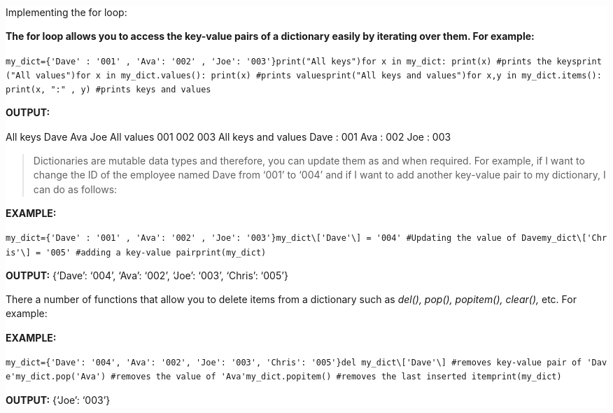 <span class="text-4505230f--HeadingH600-23f228db--textContentFamily-49a318e1"><span data-key="b11d954647c34ad09683916eb7c2fad4"><span data-offset-key="b11d954647c34ad09683916eb7c2fad4:0">Implementing the for loop:</span></span></span>

<span class="text-4505230f--TextH400-3033861f--textContentFamily-49a318e1"><span data-key="6f30dec981a7429b8ebbe21675504f83"><span data-offset-key="6f30dec981a7429b8ebbe21675504f83:0">**The for loop allows you to access the key-value pairs of a dictionary easily by iterating over them. For example:**</span></span></span>

    my_dict={'Dave' : '001' , 'Ava': '002' , 'Joe': '003'}print("All keys")for x in my_dict: print(x) #prints the keysprint("All values")for x in my_dict.values(): print(x) #prints valuesprint("All keys and values")for x,y in my_dict.items(): print(x, ":" , y) #prints keys and values

<span class="text-4505230f--TextH400-3033861f--textContentFamily-49a318e1"><span data-key="ceb6e5acaba04142adf21d475accf66e"><span data-offset-key="ceb6e5acaba04142adf21d475accf66e:0">**OUTPUT:**</span></span></span>

<span class="text-4505230f--TextH400-3033861f--textContentFamily-49a318e1"><span data-key="af52a2b06388478d9496eb4de743ff9a"><span data-offset-key="af52a2b06388478d9496eb4de743ff9a:0">All keys Dave Ava Joe All values 001 002 003 All keys and values Dave : 001 Ava : 002 Joe : 003</span></span></span>

> <span class="text-4505230f--TextH400-3033861f--textContentFamily-49a318e1"><span data-key="341e0c0ceecd4c5e879385d383bdeccc"><span data-offset-key="341e0c0ceecd4c5e879385d383bdeccc:0">Dictionaries are mutable data types and therefore, you can update them as and when required. For example, if I want to change the ID of the employee named Dave from ‘001’ to ‘004’ and if I want to add another key-value pair to my dictionary, I can do as follows:</span></span></span>

<span class="text-4505230f--TextH400-3033861f--textContentFamily-49a318e1"><span data-key="84d54d7eff234066a0f11aafce8745e6"><span data-offset-key="84d54d7eff234066a0f11aafce8745e6:0">**EXAMPLE:**</span></span></span>

    my_dict={'Dave' : '001' , 'Ava': '002' , 'Joe': '003'}my_dict\['Dave'\] = '004' #Updating the value of Davemy_dict\['Chris'\] = '005' #adding a key-value pairprint(my_dict)

<span class="text-4505230f--TextH400-3033861f--textContentFamily-49a318e1"><span data-key="63ff563df2814a33a5541ca0e83514c3"><span data-offset-key="63ff563df2814a33a5541ca0e83514c3:0">**OUTPUT:**</span><span data-offset-key="63ff563df2814a33a5541ca0e83514c3:1"> {‘Dave’: ‘004’, ‘Ava’: ‘002’, ‘Joe’: ‘003’, ‘Chris’: ‘005’}</span></span></span>

<span class="text-4505230f--TextH400-3033861f--textContentFamily-49a318e1"><span data-key="e71f0a0ff83c421e96fdb06dd0cda940"><span data-offset-key="e71f0a0ff83c421e96fdb06dd0cda940:0">There a number of functions that allow you to delete items from a dictionary such as </span><span data-offset-key="e71f0a0ff83c421e96fdb06dd0cda940:1">*del(), pop(), popitem(), clear(),*</span><span data-offset-key="e71f0a0ff83c421e96fdb06dd0cda940:2"> etc. For example:</span></span></span>

<span class="text-4505230f--TextH400-3033861f--textContentFamily-49a318e1"><span data-key="ba28dae0b63748cd9e937b4c21184d58"><span data-offset-key="ba28dae0b63748cd9e937b4c21184d58:0">**EXAMPLE:**</span></span></span>

    my_dict={'Dave': '004', 'Ava': '002', 'Joe': '003', 'Chris': '005'}del my_dict\['Dave'\] #removes key-value pair of 'Dave'my_dict.pop('Ava') #removes the value of 'Ava'my_dict.popitem() #removes the last inserted itemprint(my_dict)

<span class="text-4505230f--TextH400-3033861f--textContentFamily-49a318e1"><span data-key="42f94d2dcc1245728a3af37dabb25c68"><span data-offset-key="42f94d2dcc1245728a3af37dabb25c68:0">**OUTPUT:**</span><span data-offset-key="42f94d2dcc1245728a3af37dabb25c68:1"> {‘Joe’: ‘003’}</span></span></span>
